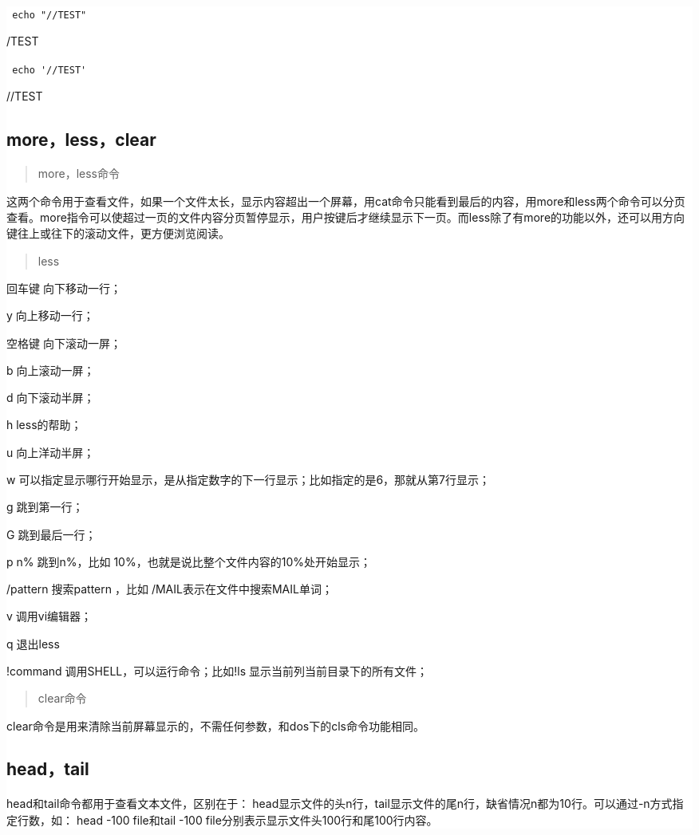      echo "//TEST"

/TEST

     echo '//TEST'

//TEST


 

## more，less，clear

> more，less命令  
> 



这两个命令用于查看文件，如果一个文件太长，显示内容超出一个屏幕，用cat命令只能看到最后的内容，用more和less两个命令可以分页查看。more指令可以使超过一页的文件内容分页暂停显示，用户按键后才继续显示下一页。而less除了有more的功能以外，还可以用方向键往上或往下的滚动文件，更方便浏览阅读。

> less

回车键 向下移动一行；

y 向上移动一行；

空格键 向下滚动一屏；

b 向上滚动一屏；

d 向下滚动半屏；

h less的帮助；

u 向上洋动半屏；

w 可以指定显示哪行开始显示，是从指定数字的下一行显示；比如指定的是6，那就从第7行显示；

g 跳到第一行；

G 跳到最后一行；

p n% 跳到n%，比如 10%，也就是说比整个文件内容的10%处开始显示；

/pattern 搜索pattern ，比如 /MAIL表示在文件中搜索MAIL单词；

v 调用vi编辑器；

q 退出less

!command 调用SHELL，可以运行命令；比如!ls 显示当前列当前目录下的所有文件；

> clear命令

 clear命令是用来清除当前屏幕显示的，不需任何参数，和dos下的cls命令功能相同。

 

## head，tail

head和tail命令都用于查看文本文件，区别在于： head显示文件的头n行，tail显示文件的尾n行，缺省情况n都为10行。可以通过-n方式指定行数，如：
head -100 file和tail -100 file分别表示显示文件头100行和尾100行内容。
